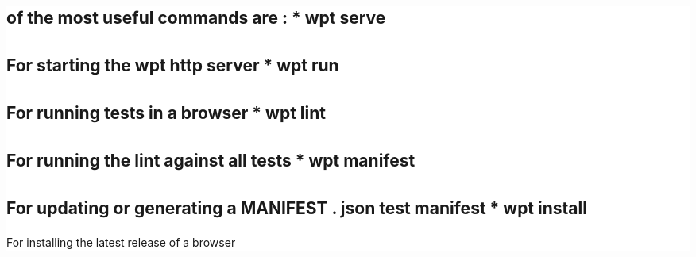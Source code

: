 of
the
most
useful
commands
are
:
*
wpt
serve
-
For
starting
the
wpt
http
server
*
wpt
run
-
For
running
tests
in
a
browser
*
wpt
lint
-
For
running
the
lint
against
all
tests
*
wpt
manifest
-
For
updating
or
generating
a
MANIFEST
.
json
test
manifest
*
wpt
install
-
For
installing
the
latest
release
of
a
browser